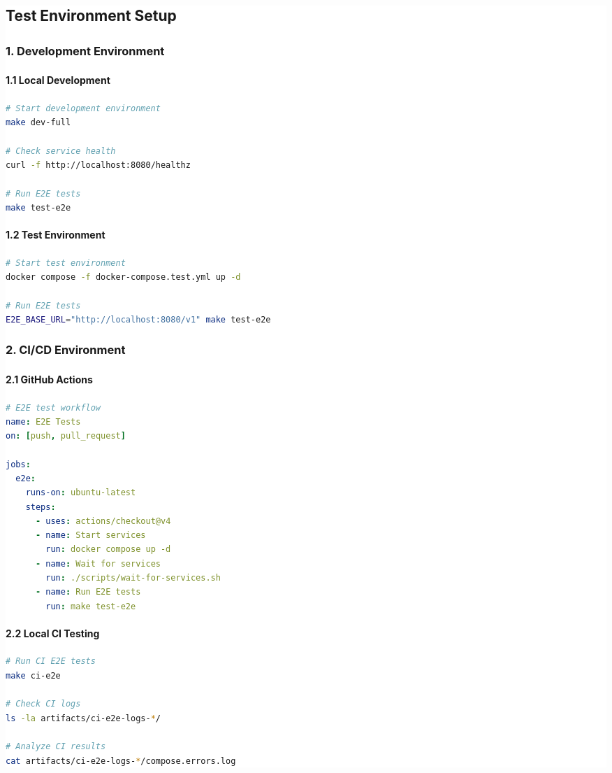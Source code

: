 ## Test Environment Setup

### 1. Development Environment

#### 1.1 Local Development
```bash
# Start development environment
make dev-full

# Check service health
curl -f http://localhost:8080/healthz

# Run E2E tests
make test-e2e
```

#### 1.2 Test Environment
```bash
# Start test environment
docker compose -f docker-compose.test.yml up -d

# Run E2E tests
E2E_BASE_URL="http://localhost:8080/v1" make test-e2e
```

### 2. CI/CD Environment

#### 2.1 GitHub Actions
```yaml
# E2E test workflow
name: E2E Tests
on: [push, pull_request]

jobs:
  e2e:
    runs-on: ubuntu-latest
    steps:
      - uses: actions/checkout@v4
      - name: Start services
        run: docker compose up -d
      - name: Wait for services
        run: ./scripts/wait-for-services.sh
      - name: Run E2E tests
        run: make test-e2e
```

#### 2.2 Local CI Testing
```bash
# Run CI E2E tests
make ci-e2e

# Check CI logs
ls -la artifacts/ci-e2e-logs-*/

# Analyze CI results
cat artifacts/ci-e2e-logs-*/compose.errors.log
```
